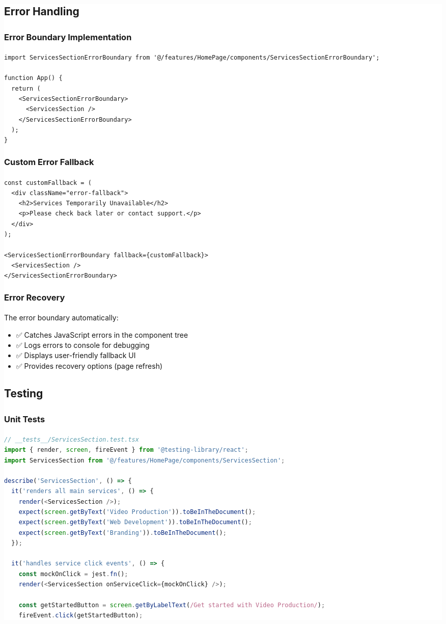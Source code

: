 
## Error Handling

### Error Boundary Implementation

```tsx
import ServicesSectionErrorBoundary from '@/features/HomePage/components/ServicesSectionErrorBoundary';

function App() {
  return (
    <ServicesSectionErrorBoundary>
      <ServicesSection />
    </ServicesSectionErrorBoundary>
  );
}
```

### Custom Error Fallback

```tsx
const customFallback = (
  <div className="error-fallback">
    <h2>Services Temporarily Unavailable</h2>
    <p>Please check back later or contact support.</p>
  </div>
);

<ServicesSectionErrorBoundary fallback={customFallback}>
  <ServicesSection />
</ServicesSectionErrorBoundary>
```

### Error Recovery

The error boundary automatically:
- ✅ Catches JavaScript errors in the component tree
- ✅ Logs errors to console for debugging
- ✅ Displays user-friendly fallback UI
- ✅ Provides recovery options (page refresh)

## Testing

### Unit Tests

```typescript
// __tests__/ServicesSection.test.tsx
import { render, screen, fireEvent } from '@testing-library/react';
import ServicesSection from '@/features/HomePage/components/ServicesSection';

describe('ServicesSection', () => {
  it('renders all main services', () => {
    render(<ServicesSection />);
    expect(screen.getByText('Video Production')).toBeInTheDocument();
    expect(screen.getByText('Web Development')).toBeInTheDocument();
    expect(screen.getByText('Branding')).toBeInTheDocument();
  });

  it('handles service click events', () => {
    const mockOnClick = jest.fn();
    render(<ServicesSection onServiceClick={mockOnClick} />);

    const getStartedButton = screen.getByLabelText(/Get started with Video Production/);
    fireEvent.click(getStartedButton);
```